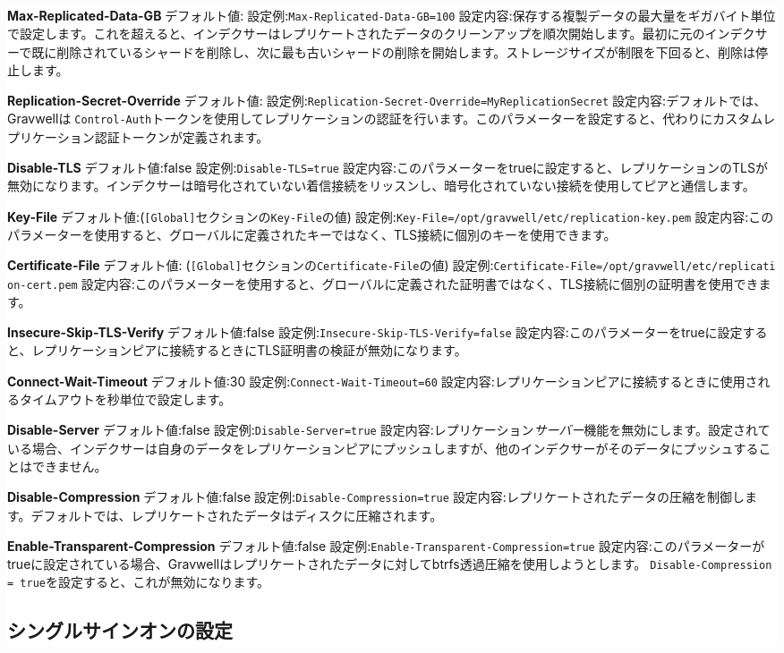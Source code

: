 **Max-Replicated-Data-GB**
デフォルト値:
設定例:`Max-Replicated-Data-GB=100`
設定内容:保存する複製データの最大量をギガバイト単位で設定します。これを超えると、インデクサーはレプリケートされたデータのクリーンアップを順次開始します。最初に元のインデクサーで既に削除されているシャードを削除し、次に最も古いシャードの削除を開始します。ストレージサイズが制限を下回ると、削除は停止します。

**Replication-Secret-Override**
デフォルト値:
設定例:`Replication-Secret-Override=MyReplicationSecret`
設定内容:デフォルトでは、Gravwellは `Control-Auth`トークンを使用してレプリケーションの認証を行います。このパラメーターを設定すると、代わりにカスタムレプリケーション認証トークンが定義されます。

**Disable-TLS**
デフォルト値:false
設定例:`Disable-TLS=true`
設定内容:このパラメーターをtrueに設定すると、レプリケーションのTLSが無効になります。インデクサーは暗号化されていない着信接続をリッスンし、暗号化されていない接続を使用してピアと通信します。

**Key-File**
デフォルト値:(`[Global]`セクションの`Key-File`の値)
設定例:`Key-File=/opt/gravwell/etc/replication-key.pem`
設定内容:このパラメーターを使用すると、グローバルに定義されたキーではなく、TLS接続に個別のキーを使用できます。

**Certificate-File**
デフォルト値: (`[Global]`セクションの`Certificate-File`の値)
設定例:`Certificate-File=/opt/gravwell/etc/replication-cert.pem`
設定内容:このパラメーターを使用すると、グローバルに定義された証明書ではなく、TLS接続に個別の証明書を使用できます。

**Insecure-Skip-TLS-Verify**
デフォルト値:false
設定例:`Insecure-Skip-TLS-Verify=false`
設定内容:このパラメーターをtrueに設定すると、レプリケーションピアに接続するときにTLS証明書の検証が無効になります。

**Connect-Wait-Timeout**
デフォルト値:30
設定例:`Connect-Wait-Timeout=60`
設定内容:レプリケーションピアに接続するときに使用されるタイムアウトを秒単位で設定します。

**Disable-Server**
デフォルト値:false
設定例:`Disable-Server=true`
設定内容:レプリケーション*サーバー*機能を無効にします。設定されている場合、インデクサーは自身のデータをレプリケーションピアにプッシュしますが、他のインデクサーがそのデータにプッシュすることはできません。

**Disable-Compression**
デフォルト値:false
設定例:`Disable-Compression=true`
設定内容:レプリケートされたデータの圧縮を制御します。デフォルトでは、レプリケートされたデータはディスクに圧縮されます。

**Enable-Transparent-Compression**
デフォルト値:false
設定例:`Enable-Transparent-Compression=true`
設定内容:このパラメーターがtrueに設定されている場合、Gravwellはレプリケートされたデータに対してbtrfs透過圧縮を使用しようとします。 `Disable-Compression = true`を設定すると、これが無効になります。

## シングルサインオンの設定
